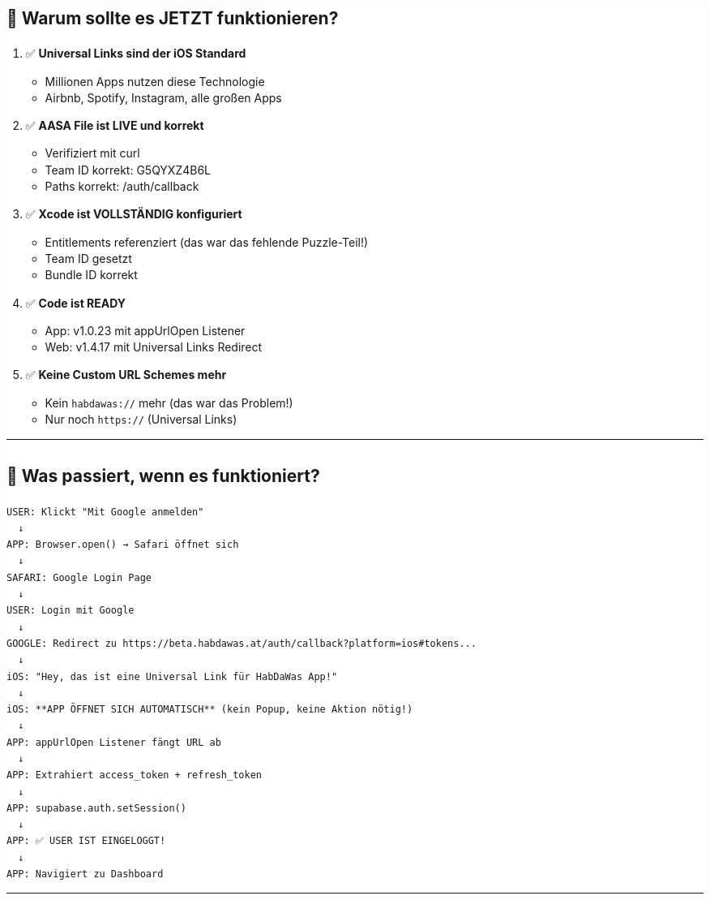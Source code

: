 
## 💪 Warum sollte es JETZT funktionieren?

1. ✅ **Universal Links sind der iOS Standard**
   - Millionen Apps nutzen diese Technologie
   - Airbnb, Spotify, Instagram, alle großen Apps

2. ✅ **AASA File ist LIVE und korrekt**
   - Verifiziert mit curl
   - Team ID korrekt: G5QYXZ4B6L
   - Paths korrekt: /auth/callback

3. ✅ **Xcode ist VOLLSTÄNDIG konfiguriert**
   - Entitlements referenziert (das war das fehlende Puzzle-Teil!)
   - Team ID gesetzt
   - Bundle ID korrekt

4. ✅ **Code ist READY**
   - App: v1.0.23 mit appUrlOpen Listener
   - Web: v1.4.17 mit Universal Links Redirect

5. ✅ **Keine Custom URL Schemes mehr**
   - Kein `habdawas://` mehr (das war das Problem!)
   - Nur noch `https://` (Universal Links)

---

## 🎉 Was passiert, wenn es funktioniert?

```
USER: Klickt "Mit Google anmelden"
  ↓
APP: Browser.open() → Safari öffnet sich
  ↓
SAFARI: Google Login Page
  ↓
USER: Login mit Google
  ↓
GOOGLE: Redirect zu https://beta.habdawas.at/auth/callback?platform=ios#tokens...
  ↓
iOS: "Hey, das ist eine Universal Link für HabDaWas App!"
  ↓
iOS: **APP ÖFFNET SICH AUTOMATISCH** (kein Popup, keine Aktion nötig!)
  ↓
APP: appUrlOpen Listener fängt URL ab
  ↓
APP: Extrahiert access_token + refresh_token
  ↓
APP: supabase.auth.setSession()
  ↓
APP: ✅ USER IST EINGELOGGT!
  ↓
APP: Navigiert zu Dashboard
```

---